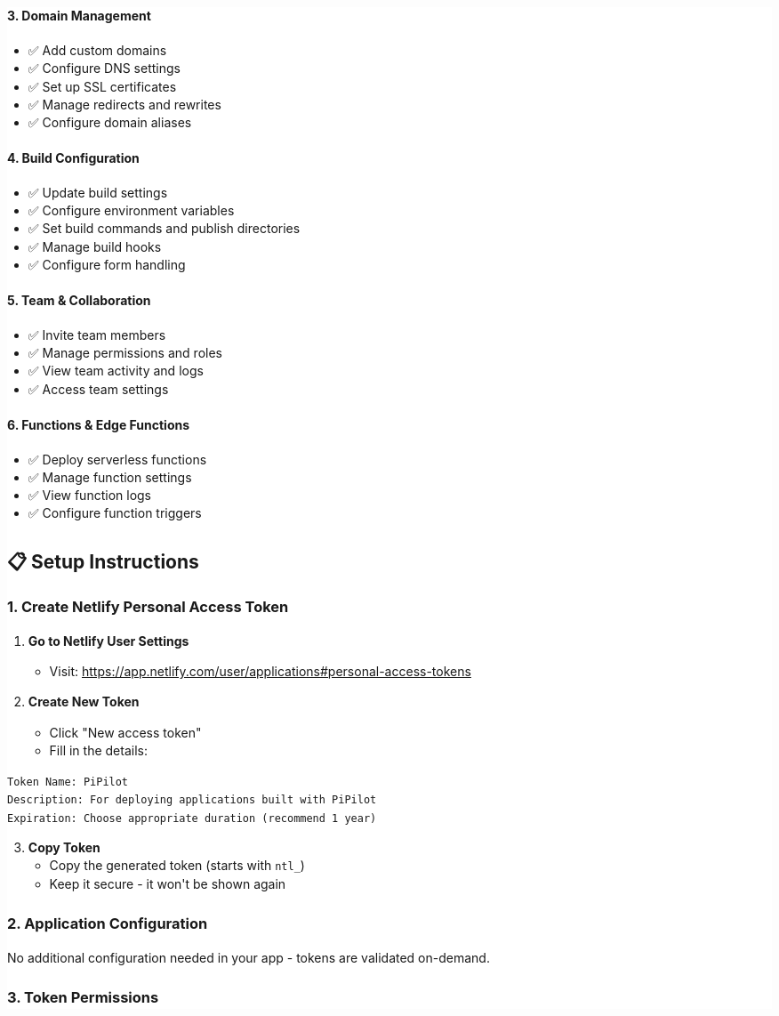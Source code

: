 #### **3. Domain Management**
- ✅ Add custom domains
- ✅ Configure DNS settings
- ✅ Set up SSL certificates
- ✅ Manage redirects and rewrites
- ✅ Configure domain aliases

#### **4. Build Configuration**
- ✅ Update build settings
- ✅ Configure environment variables
- ✅ Set build commands and publish directories
- ✅ Manage build hooks
- ✅ Configure form handling

#### **5. Team & Collaboration**
- ✅ Invite team members
- ✅ Manage permissions and roles
- ✅ View team activity and logs
- ✅ Access team settings

#### **6. Functions & Edge Functions**
- ✅ Deploy serverless functions
- ✅ Manage function settings
- ✅ View function logs
- ✅ Configure function triggers

## 📋 Setup Instructions

### **1. Create Netlify Personal Access Token**

1. **Go to Netlify User Settings**
   - Visit: https://app.netlify.com/user/applications#personal-access-tokens

2. **Create New Token**
   - Click "New access token"
   - Fill in the details:

```
Token Name: PiPilot
Description: For deploying applications built with PiPilot
Expiration: Choose appropriate duration (recommend 1 year)
```

3. **Copy Token**
   - Copy the generated token (starts with `ntl_`)
   - Keep it secure - it won't be shown again

### **2. Application Configuration**

No additional configuration needed in your app - tokens are validated on-demand.

### **3. Token Permissions**
